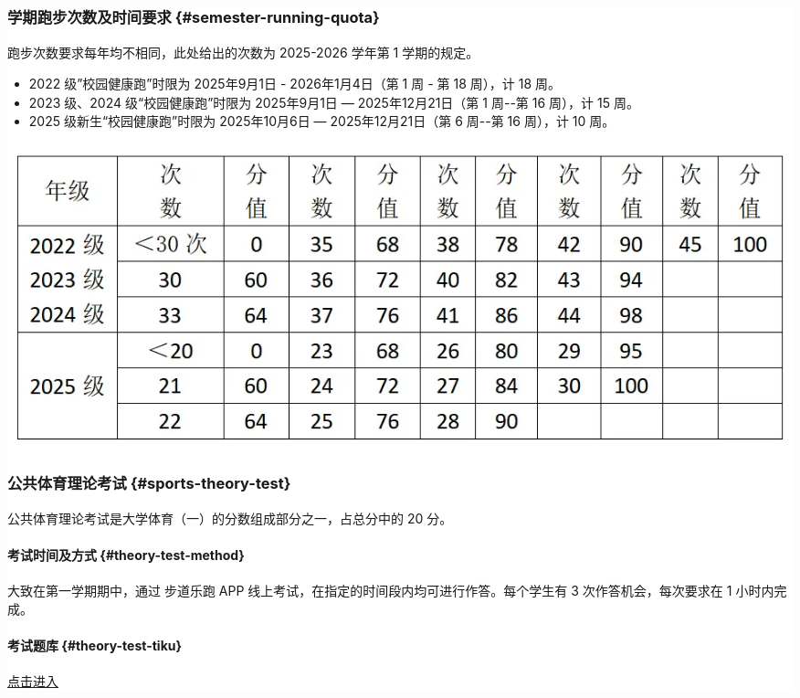 ### 学期跑步次数及时间要求 {#semester-running-quota}

跑步次数要求每年均不相同，此处给出的次数为 2025-2026 学年第 1 学期的规定。

- 2022 级”校园健康跑”时限为 2025年9月1日 - 2026年1月4日（第 1 周 - 第 18 周），计 18 周。
- 2023 级、2024 级“校园健康跑”时限为 2025年9月1日 — 2025年12月21日（第 1 周--第 16 周），计 15 周。
- 2025 级新生“校园健康跑”时限为 2025年10月6日 — 2025年12月21日（第 6 周--第 16 周），计 10 周。

![学期跑步次数要求](./pics/physical-fitness-semester-running-quota.jpg)

### 公共体育理论考试 {#sports-theory-test}

公共体育理论考试是大学体育（一）的分数组成部分之一，占总分中的 20 分。

#### 考试时间及方式 {#theory-test-method}

大致在第一学期期中，通过 步道乐跑 APP 线上考试，在指定的时间段内均可进行作答。每个学生有 3 次作答机会，每次要求在 1 小时内完成。

#### 考试题库 {#theory-test-tiku}

[点击进入](../tiku/sports-theory-test.md)
